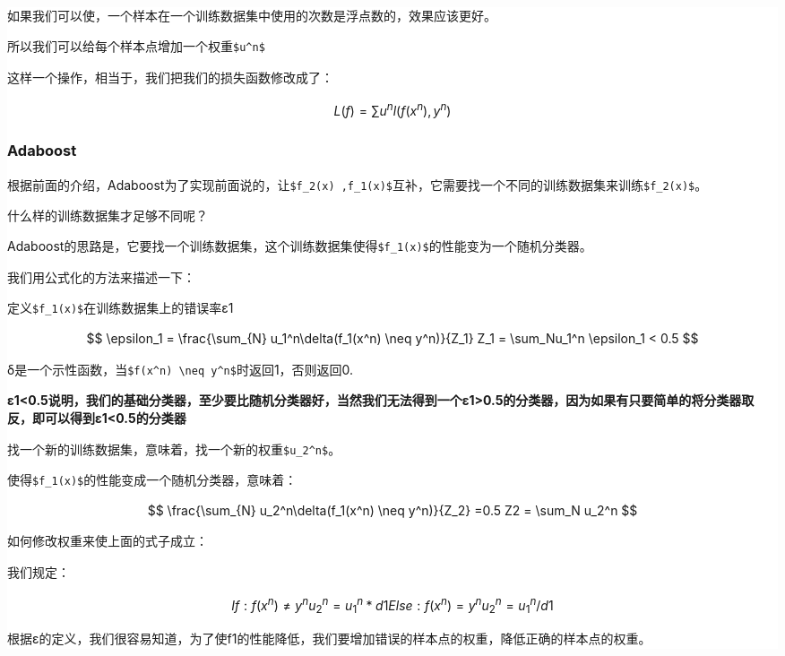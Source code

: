 如果我们可以使，一个样本在一个训练数据集中使用的次数是浮点数的，效果应该更好。

所以我们可以给每个样本点增加一个权重`$u^n$`

这样一个操作，相当于，我们把我们的损失函数修改成了：

```math
L(f) = \sum u^nl(f(x^n), y^n)
```

### Adaboost

根据前面的介绍，Adaboost为了实现前面说的，让`$f_2(x) ,f_1(x)$`互补，它需要找一个不同的训练数据集来训练`$f_2(x)$`。

什么样的训练数据集才足够不同呢？

Adaboost的思路是，它要找一个训练数据集，这个训练数据集使得`$f_1(x)$`的性能变为一个随机分类器。

我们用公式化的方法来描述一下：

定义`$f_1(x)$`在训练数据集上的错误率ε1
```math

\epsilon_1 = 
\frac{\sum_{N} u_1^n\delta(f_1(x^n) \neq y^n)}{Z_1}

Z_1 = \sum_Nu_1^n

\epsilon_1 < 0.5

```

δ是一个示性函数，当`$f(x^n) \neq y^n$`时返回1，否则返回0.

**ε1<0.5说明，我们的基础分类器，至少要比随机分类器好，当然我们无法得到一个ε1>0.5的分类器，因为如果有只要简单的将分类器取反，即可以得到ε1<0.5的分类器**


找一个新的训练数据集，意味着，找一个新的权重`$u_2^n$`。

使得`$f_1(x)$`的性能变成一个随机分类器，意味着：
```math

\frac{\sum_{N} u_2^n\delta(f_1(x^n) \neq y^n)}{Z_2}
=0.5

Z2 = \sum_N u_2^n

```


如何修改权重来使上面的式子成立：

我们规定：

```math
If: f(x^n) \neq y^n 

u_2^n = u_1^n * d1

Else: f(x^n) = y^n

u_2^n = u_1^n / d1

```
根据ε的定义，我们很容易知道，为了使f1的性能降低，我们要增加错误的样本点的权重，降低正确的样本点的权重。
